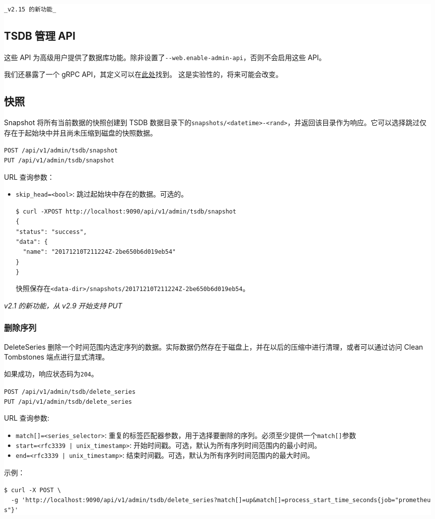     _v2.15 的新功能_

## TSDB 管理 API <a href="#tsdb-admin-apis" id="tsdb-admin-apis"></a>

这些 API 为高级用户提供了数据库功能。除非设置了`--web.enable-admin-api`，否则不会启用这些 API。

我们还暴露了一个 gRPC API，其定义可以在[此处](https://github.com/prometheus/prometheus/blob/master/prompb/rpc.proto)找到。 这是实验性的，将来可能会改变。

## 快照 <a href="#snapshot" id="snapshot"></a>

Snapshot 将所有当前数据的快照创建到 TSDB 数据目录下的`snapshots/<datetime>-<rand>`，并返回该目录作为响应。它可以选择跳过仅存在于起始块中并且尚未压缩到磁盘的快照数据。

```
POST /api/v1/admin/tsdb/snapshot
PUT /api/v1/admin/tsdb/snapshot
```

URL 查询参数：

*   `skip_head=<bool>`: 跳过起始块中存在的数据。可选的。

    ```
    $ curl -XPOST http://localhost:9090/api/v1/admin/tsdb/snapshot
    {
    "status": "success",
    "data": {
      "name": "20171210T211224Z-2be650b6d019eb54"
    }
    }
    ```

    快照保存在`<data-dir>/snapshots/20171210T211224Z-2be650b6d019eb54`。

_v2.1 的新功能，从 v2.9 开始支持 PUT_

### 删除序列 <a href="#delete-series" id="delete-series"></a>

DeleteSeries 删除一个时间范围内选定序列的数据。实际数据仍然存在于磁盘上，并在以后的压缩中进行清理，或者可以通过访问 Clean Tombstones 端点进行显式清理。

如果成功，响应状态码为`204`。

```
POST /api/v1/admin/tsdb/delete_series
PUT /api/v1/admin/tsdb/delete_series
```

URL 查询参数:

* `match[]=<series_selector>`: 重复的标签匹配器参数，用于选择要删除的序列。必须至少提供一个`match[]`参数
* `start=<rfc3339 | unix_timestamp>`: 开始时间戳。可选，默认为所有序列时间范围内的最小时间。
* `end=<rfc3339 | unix_timestamp>`: 结束时间戳。可选，默认为所有序列时间范围内的最大时间。

示例：

```
$ curl -X POST \
  -g 'http://localhost:9090/api/v1/admin/tsdb/delete_series?match[]=up&match[]=process_start_time_seconds{job="prometheus"}'
```
